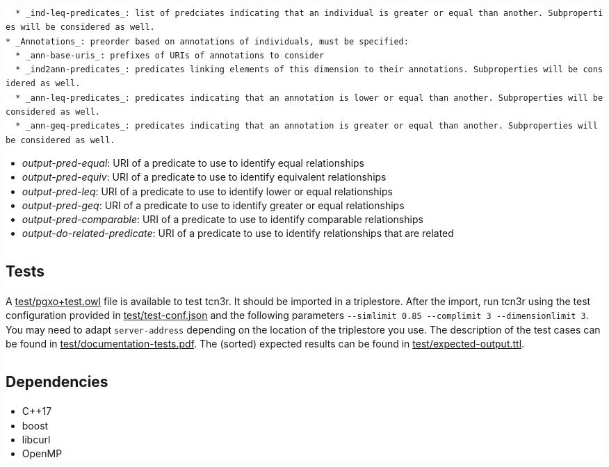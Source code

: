       * _ind-leq-predicates_: list of predciates indicating that an individual is greater or equal than another. Subproperties will be considered as well.
    * _Annotations_: preorder based on annotations of individuals, must be specified:
      * _ann-base-uris_: prefixes of URIs of annotations to consider
      * _ind2ann-predicates_: predicates linking elements of this dimension to their annotations. Subproperties will be considered as well.
      * _ann-leq-predicates_: predicates indicating that an annotation is lower or equal than another. Subproperties will be considered as well.
      * _ann-geq-predicates_: predicates indicating that an annotation is greater or equal than another. Subproperties will be considered as well.
* _output-pred-equal_: URI of a predicate to use to identify equal relationships
* _output-pred-equiv_: URI of a predicate to use to identify equivalent relationships
* _output-pred-leq_: URI of a predicate to use to identify lower or equal relationships
* _output-pred-geq_: URI of a predicate to use to identify greater or equal relationships
* _output-pred-comparable_: URI of a predicate to use to identify comparable relationships
* _output-do-related-predicate_: URI of a predicate to use to identify relationships that are related

## Tests

A [test/pgxo+test.owl](test/pgxo+test.owl) file is available to test tcn3r.
It should be imported in a triplestore.
After the import, run tcn3r using the test configuration provided in [test/test-conf.json](test/test-conf.json) and the following parameters
``--simlimit 0.85 --complimit 3 --dimensionlimit 3``.
You may need to adapt ``server-address`` depending on the location of the triplestore you use.
The description of the test cases can be found in [test/documentation-tests.pdf](test/documentation-tests.pdf).
The (sorted) expected results can be found in [test/expected-output.ttl](test/expected-output.ttl).

## Dependencies

* C++17
* boost
* libcurl
* OpenMP
